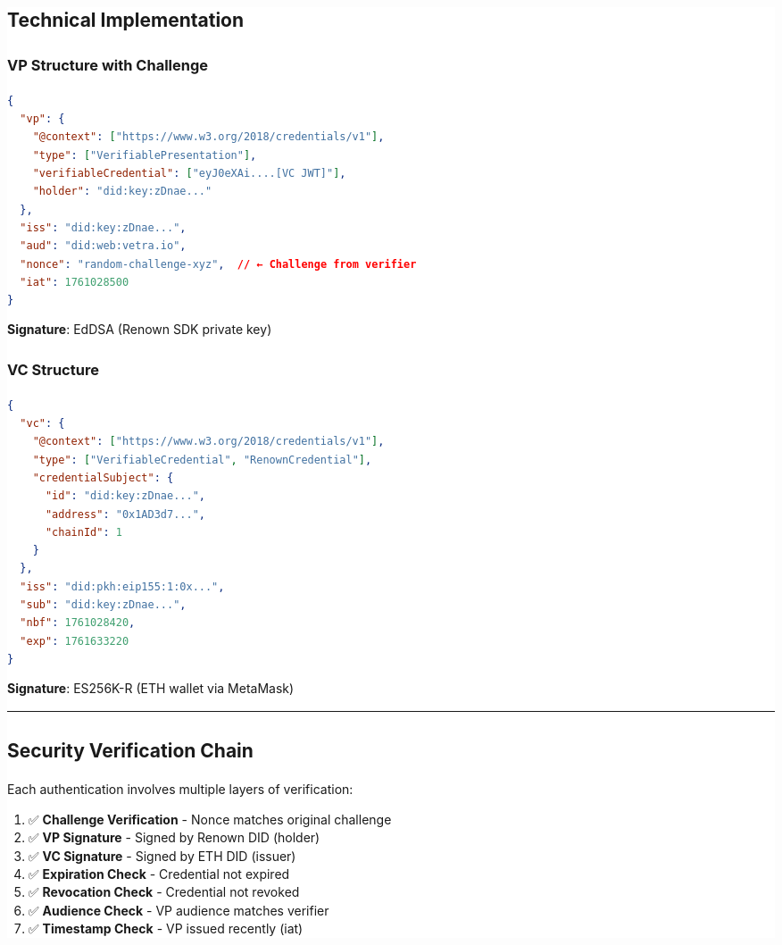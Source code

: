 
## Technical Implementation

### VP Structure with Challenge

```json
{
  "vp": {
    "@context": ["https://www.w3.org/2018/credentials/v1"],
    "type": ["VerifiablePresentation"],
    "verifiableCredential": ["eyJ0eXAi....[VC JWT]"],
    "holder": "did:key:zDnae..."
  },
  "iss": "did:key:zDnae...",
  "aud": "did:web:vetra.io",
  "nonce": "random-challenge-xyz",  // ← Challenge from verifier
  "iat": 1761028500
}
```
**Signature**: EdDSA (Renown SDK private key)

### VC Structure

```json
{
  "vc": {
    "@context": ["https://www.w3.org/2018/credentials/v1"],
    "type": ["VerifiableCredential", "RenownCredential"],
    "credentialSubject": {
      "id": "did:key:zDnae...",
      "address": "0x1AD3d7...",
      "chainId": 1
    }
  },
  "iss": "did:pkh:eip155:1:0x...",
  "sub": "did:key:zDnae...",
  "nbf": 1761028420,
  "exp": 1761633220
}
```
**Signature**: ES256K-R (ETH wallet via MetaMask)

---

## Security Verification Chain

Each authentication involves multiple layers of verification:

1. ✅ **Challenge Verification** - Nonce matches original challenge
2. ✅ **VP Signature** - Signed by Renown DID (holder)
3. ✅ **VC Signature** - Signed by ETH DID (issuer)
4. ✅ **Expiration Check** - Credential not expired
5. ✅ **Revocation Check** - Credential not revoked
6. ✅ **Audience Check** - VP audience matches verifier
7. ✅ **Timestamp Check** - VP issued recently (iat)
